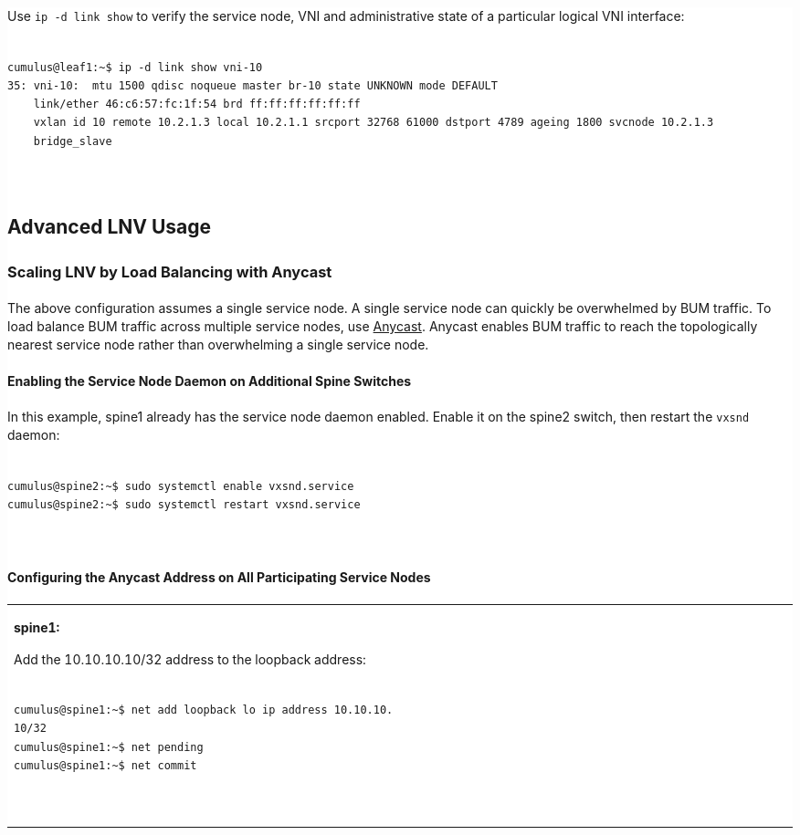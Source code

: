 Use `ip -d link show` to verify the service node, VNI and administrative
state of a particular logical VNI interface:

``` 
                   
cumulus@leaf1:~$ ip -d link show vni-10
35: vni-10:  mtu 1500 qdisc noqueue master br-10 state UNKNOWN mode DEFAULT
    link/ether 46:c6:57:fc:1f:54 brd ff:ff:ff:ff:ff:ff
    vxlan id 10 remote 10.2.1.3 local 10.2.1.1 srcport 32768 61000 dstport 4789 ageing 1800 svcnode 10.2.1.3
    bridge_slave
   
    
```

## Advanced LNV Usage

### Scaling LNV by Load Balancing with Anycast

The above configuration assumes a single service node. A single service
node can quickly be overwhelmed by BUM traffic. To load balance BUM
traffic across multiple service nodes, use
[Anycast](http://en.wikipedia.org/wiki/Anycast). Anycast enables BUM
traffic to reach the topologically nearest service node rather than
overwhelming a single service node.

#### 

#### Enabling the Service Node Daemon on Additional Spine Switches

In this example, spine1 already has the service node daemon enabled.
Enable it on the spine2 switch, then restart the `vxsnd` daemon:

``` 
                   
cumulus@spine2:~$ sudo systemctl enable vxsnd.service
cumulus@spine2:~$ sudo systemctl restart vxsnd.service
   
    
```

#### Configuring the Anycast Address on All Participating Service Nodes

<table>
<colgroup>
<col style="width: 50%" />
<col style="width: 50%" />
</colgroup>
<tbody>
<tr class="odd">
<td><p><strong>spine1:</strong></p>
<p>Add the 10.10.10.10/32 address to the loopback address:</p>
<pre><code>                   
cumulus@spine1:~$ net add loopback lo ip address 10.10.10.10/32
cumulus@spine1:~$ net pending
cumulus@spine1:~$ net commit
   